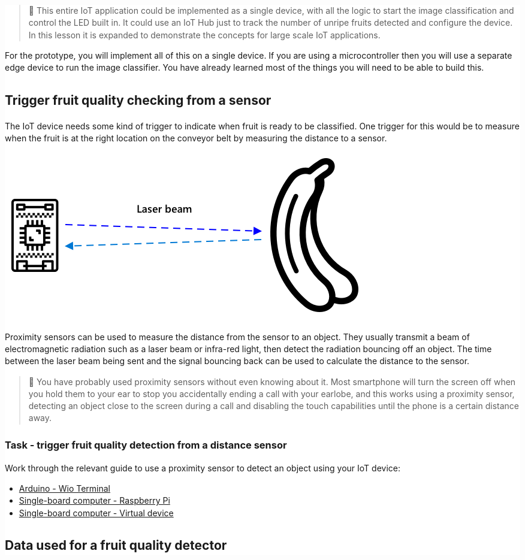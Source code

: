 > 💁 This entire IoT application could be implemented as a single device, with all the logic to start the image classification and control the LED built in. It could use an IoT Hub just to track the number of unripe fruits detected and configure the device. In this lesson it is expanded to demonstrate the concepts for large scale IoT applications.

For the prototype, you will implement all of this on a single device. If you are using a microcontroller then you will use a separate edge device to run the image classifier. You have already learned most of the things you will need to be able to build this.

## Trigger fruit quality checking from a sensor

The IoT device needs some kind of trigger to indicate when fruit is ready to be classified. One trigger for this would be to measure when the fruit is at the right location on the conveyor belt by measuring the distance to a sensor.

![Proximity sensors send laser beams to objects like bananas and time how long till the beam is bounced back](../images/proximity-sensor.png)

Proximity sensors can be used to measure the distance from the sensor to an object. They usually transmit a beam of electromagnetic radiation such as a laser beam or infra-red light, then detect the radiation bouncing off an object. The time between the laser beam being sent and the signal bouncing back can be used to calculate the distance to the sensor.

> 💁 You have probably used proximity sensors without even knowing about it. Most smartphone will turn the screen off when you hold them to your ear to stop you accidentally ending a call with your earlobe, and this works using a proximity sensor, detecting an object close to the screen during a call and disabling the touch capabilities until the phone is a certain distance away.

### Task - trigger fruit quality detection from a distance sensor

Work through the relevant guide to use a proximity sensor to detect an object using your IoT device:

* [Arduino - Wio Terminal](wio-terminal-proximity.md)
* [Single-board computer - Raspberry Pi](pi-proximity.md)
* [Single-board computer - Virtual device](virtual-device-proximity.md)

## Data used for a fruit quality detector
